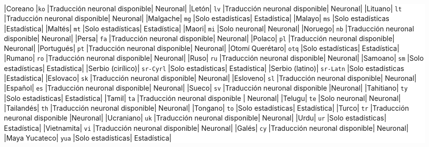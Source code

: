 |Coreano |`ko`   |Traducción neuronal disponible|  Neuronal|
|Letón|   `lv`    |Traducción neuronal disponible|  Neuronal|
|Lituano|    `lt`    |Traducción neuronal disponible|  Neuronal|
|Malgache|  `mg`    |Solo estadísticas|  Estadística|
|Malayo| `ms`    |Solo estadísticas   |Estadística|
|Maltés|   `mt`    |Solo estadísticas|  Estadística|
|Maori| `mi`  |Solo neuronal| Neuronal|
|Noruego| `nb`    |Traducción neuronal disponible|  Neuronal|
|Persa|   `fa`    |Traducción neuronal disponible|  Neuronal|
|Polaco|    `pl`    |Traducción neuronal disponible|  Neuronal|
|Portugués|    `pt`    |Traducción neuronal disponible|  Neuronal|
|Otomí Querétaro|   `otq`   |Solo estadísticas|  Estadística|
|Rumano|  `ro`    |Traducción neuronal disponible|  Neuronal|
|Ruso|   `ru`    |Traducción neuronal disponible|  Neuronal|
|Samoano|    `sm`    |Solo estadísticas|  Estadística|
|Serbio (cirílico)|    `sr-Cyrl`   |Solo estadísticas|  Estadística|
|Serbio (latino)|   `sr-Latn`   |Solo estadísticas   |Estadística|
|Eslovaco|    `sk`    |Traducción neuronal disponible|  Neuronal|
|Esloveno| `sl`    |Traducción neuronal disponible|  Neuronal|
|Español|   `es`    |Traducción neuronal disponible|  Neuronal|
|Sueco|   `sv`    |Traducción neuronal disponible   |Neuronal|
|Tahitiano|  `ty`    |Solo estadísticas|  Estadística|
|Tamil| `ta`    |Traducción neuronal disponible | Neuronal|
|Telugu|    `te`    |Solo neuronal|   Neuronal|
|Tailandés|  `th`    |Traducción neuronal disponible|  Neuronal|
|Tongano|    `to`    |Solo estadísticas|  Estadística|
|Turco|   `tr`    |Traducción neuronal disponible   |Neuronal|
|Ucraniano| `uk`    |Traducción neuronal disponible|  Neuronal|
|Urdu|  `ur`    |Solo estadísticas|  Estadística|
|Vietnamita|    `vi`    |Traducción neuronal disponible|  Neuronal|
|Galés| `cy`    |Traducción neuronal disponible|  Neuronal|
|Maya Yucateco|  `yua`   |Solo estadísticas|  Estadística|
